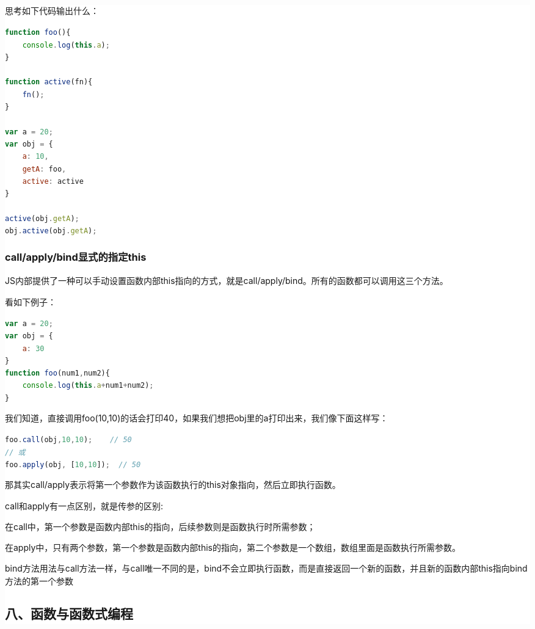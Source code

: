 思考如下代码输出什么：

```js
function foo(){
    console.log(this.a);
}

function active(fn){
    fn();
}

var a = 20;
var obj = {
    a: 10,
    getA: foo,
    active: active
}

active(obj.getA);
obj.active(obj.getA);
```

### call/apply/bind显式的指定this

JS内部提供了一种可以手动设置函数内部this指向的方式，就是call/apply/bind。所有的函数都可以调用这三个方法。

看如下例子：

```js
var a = 20;
var obj = {
    a: 30
}
function foo(num1,num2){
    console.log(this.a+num1+num2);
}
```

我们知道，直接调用foo(10,10)的话会打印40，如果我们想把obj里的a打印出来，我们像下面这样写：

```js
foo.call(obj,10,10);	// 50
// 或
foo.apply(obj, [10,10]);  // 50
```

那其实call/apply表示将第一个参数作为该函数执行的this对象指向，然后立即执行函数。

call和apply有一点区别，就是传参的区别:

在call中，第一个参数是函数内部this的指向，后续参数则是函数执行时所需参数；

在apply中，只有两个参数，第一个参数是函数内部this的指向，第二个参数是一个数组，数组里面是函数执行所需参数。

bind方法用法与call方法一样，与call唯一不同的是，bind不会立即执行函数，而是直接返回一个新的函数，并且新的函数内部this指向bind方法的第一个参数

## 八、函数与函数式编程
